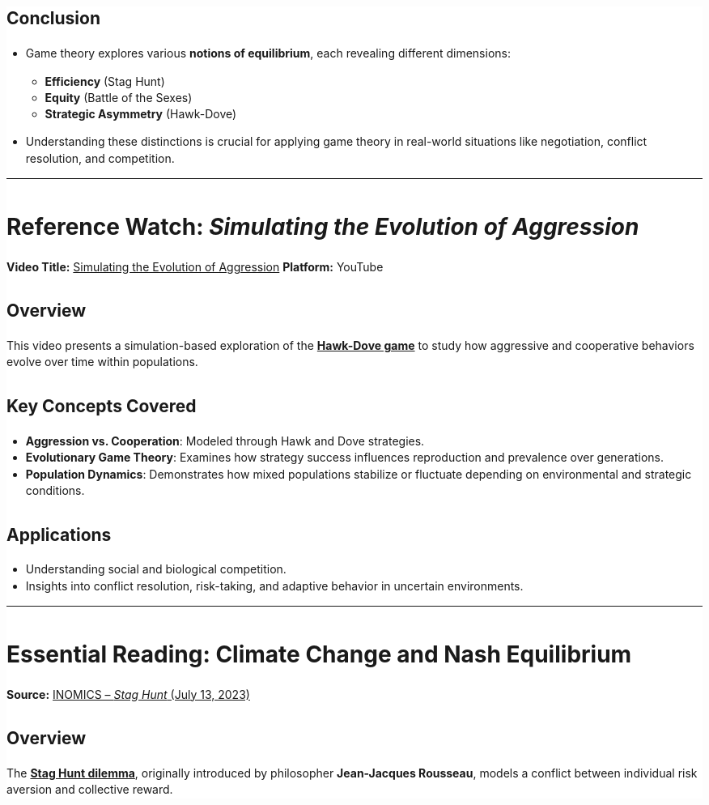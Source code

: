 
## Conclusion

* Game theory explores various **notions of equilibrium**, each revealing different dimensions:

  * **Efficiency** (Stag Hunt)
  * **Equity** (Battle of the Sexes)
  * **Strategic Asymmetry** (Hawk-Dove)
* Understanding these distinctions is crucial for applying game theory in real-world situations like negotiation, conflict resolution, and competition.

---

# Reference Watch: *Simulating the Evolution of Aggression*

**Video Title:** [Simulating the Evolution of Aggression](https://www.youtube.com/watch?v=YNMkADpvO4w)
**Platform:** YouTube

## Overview

This video presents a simulation-based exploration of the **[Hawk-Dove game](https://en.wikipedia.org/wiki/Hawk%E2%80%93Dove_game)** to study how aggressive and cooperative behaviors evolve over time within populations.

## Key Concepts Covered

* **Aggression vs. Cooperation**: Modeled through Hawk and Dove strategies.
* **Evolutionary Game Theory**: Examines how strategy success influences reproduction and prevalence over generations.
* **Population Dynamics**: Demonstrates how mixed populations stabilize or fluctuate depending on environmental and strategic conditions.

## Applications

* Understanding social and biological competition.
* Insights into conflict resolution, risk-taking, and adaptive behavior in uncertain environments.

---

# Essential Reading: Climate Change and Nash Equilibrium

**Source:**
[INOMICS – *Stag Hunt* (July 13, 2023)](https://inomics.com/terms/stag-hunt-1537413#:~:text=A%20stag%20hunt%20dilemma%20results,may%20defect%20and%20hunt%20rabbits)

## Overview

The **[Stag Hunt dilemma](https://en.wikipedia.org/wiki/Stag_hunt)**, originally introduced by philosopher **Jean-Jacques Rousseau**, models a conflict between individual risk aversion and collective reward.
